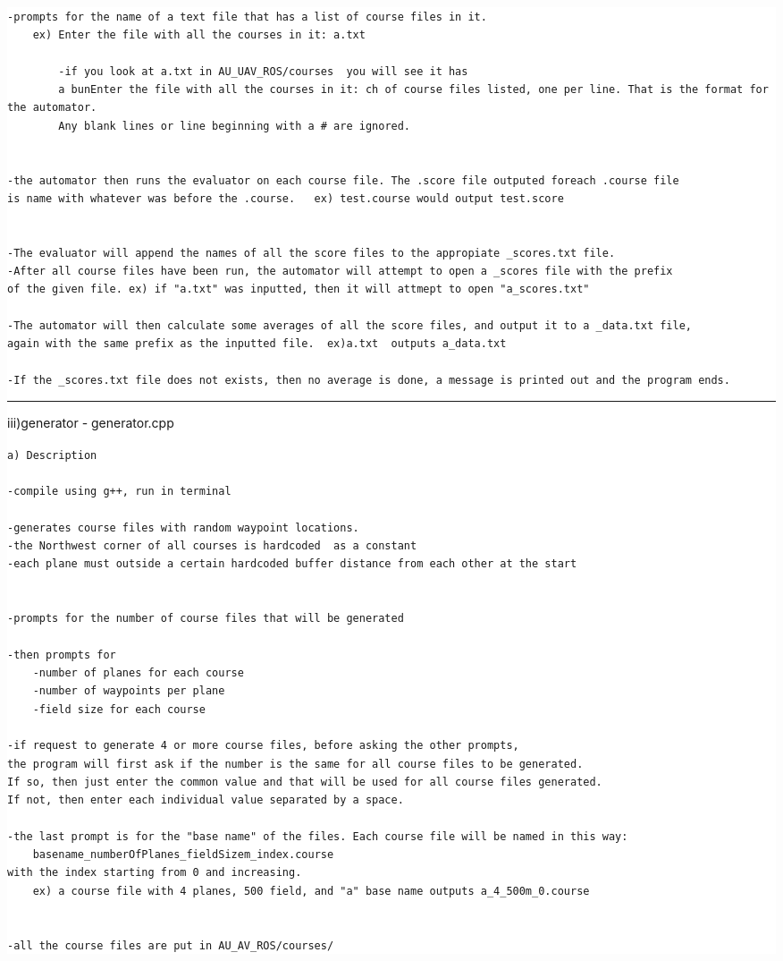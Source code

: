 	-prompts for the name of a text file that has a list of course files in it.
		ex) Enter the file with all the courses in it: a.txt

			-if you look at a.txt in AU_UAV_ROS/courses  you will see it has
			a bunEnter the file with all the courses in it: ch of course files listed, one per line. That is the format for the automator.
			Any blank lines or line beginning with a # are ignored.


	-the automator then runs the evaluator on each course file. The .score file outputed foreach .course file
	is name with whatever was before the .course.   ex) test.course would output test.score


	-The evaluator will append the names of all the score files to the appropiate _scores.txt file.
	-After all course files have been run, the automator will attempt to open a _scores file with the prefix
	of the given file. ex) if "a.txt" was inputted, then it will attmept to open "a_scores.txt"

	-The automator will then calculate some averages of all the score files, and output it to a _data.txt file,	
	again with the same prefix as the inputted file.  ex)a.txt  outputs a_data.txt

	-If the _scores.txt file does not exists, then no average is done, a message is printed out and the program ends.


******************************************************************************************************************************************



iii)generator  - generator.cpp

	a) Description

	-compile using g++, run in terminal

	-generates course files with random waypoint locations.
	-the Northwest corner of all courses is hardcoded  as a constant
	-each plane must outside a certain hardcoded buffer distance from each other at the start


	-prompts for the number of course files that will be generated

	-then prompts for 
		-number of planes for each course
		-number of waypoints per plane
		-field size for each course

	-if request to generate 4 or more course files, before asking the other prompts,
	the program will first ask if the number is the same for all course files to be generated.
	If so, then just enter the common value and that will be used for all course files generated.
	If not, then enter each individual value separated by a space.

	-the last prompt is for the "base name" of the files. Each course file will be named in this way:
		basename_numberOfPlanes_fieldSizem_index.course
	with the index starting from 0 and increasing.
		ex) a course file with 4 planes, 500 field, and "a" base name outputs a_4_500m_0.course


	-all the course files are put in AU_AV_ROS/courses/
